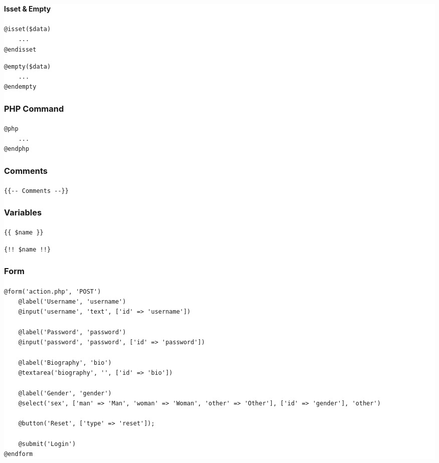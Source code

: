 #### Isset & Empty

```
@isset($data)
    ...
@endisset
```

```
@empty($data)
    ...
@endempty
```

### PHP Command

```
@php
    ...
@endphp
```

### Comments

```
{{-- Comments --}}
```

### Variables

```
{{ $name }}
```

```
{!! $name !!}
```

### Form

```
@form('action.php', 'POST')
    @label('Username', 'username')
    @input('username', 'text', ['id' => 'username'])
    
    @label('Password', 'password')
    @input('password', 'password', ['id' => 'password'])
    
    @label('Biography', 'bio')
    @textarea('biography', '', ['id' => 'bio'])
    
    @label('Gender', 'gender')
    @select('sex', ['man' => 'Man', 'woman' => 'Woman', 'other' => 'Other'], ['id' => 'gender'], 'other')
    
    @button('Reset', ['type' => 'reset']);
    
    @submit('Login')
@endform
```
